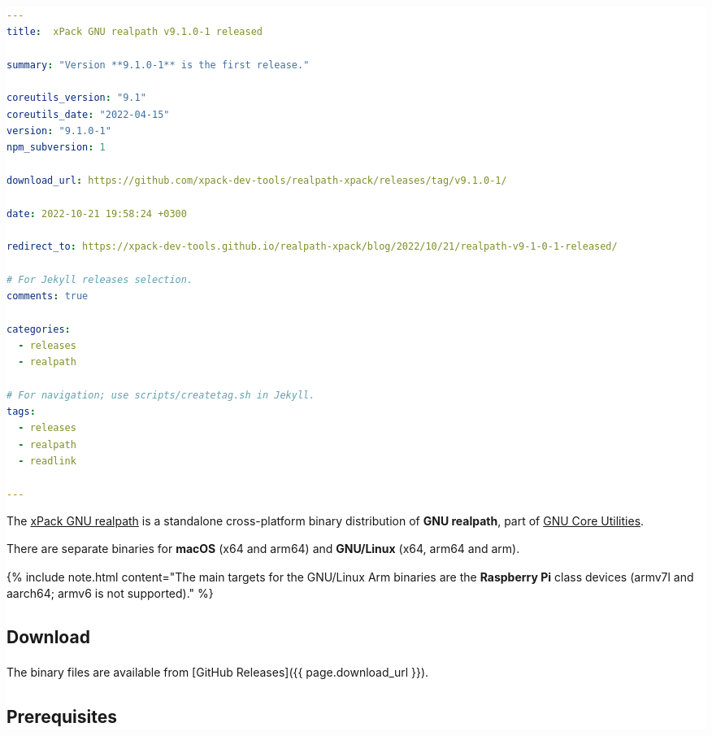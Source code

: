 ```yaml
---
title:  xPack GNU realpath v9.1.0-1 released

summary: "Version **9.1.0-1** is the first release."

coreutils_version: "9.1"
coreutils_date: "2022-04-15"
version: "9.1.0-1"
npm_subversion: 1

download_url: https://github.com/xpack-dev-tools/realpath-xpack/releases/tag/v9.1.0-1/

date: 2022-10-21 19:58:24 +0300

redirect_to: https://xpack-dev-tools.github.io/realpath-xpack/blog/2022/10/21/realpath-v9-1-0-1-released/

# For Jekyll releases selection.
comments: true

categories:
  - releases
  - realpath

# For navigation; use scripts/createtag.sh in Jekyll.
tags:
  - releases
  - realpath
  - readlink

---
```


The [xPack GNU realpath](https://xpack.github.io/dev-tools/realpath/)
is a standalone cross-platform binary distribution of
**GNU realpath**, part of
[GNU Core Utilities](https://www.gnu.org/software/coreutils/).

There are separate binaries for
**macOS** (x64 and arm64)
and **GNU/Linux** (x64, arm64 and arm).

{% include note.html content="The main targets for the GNU/Linux Arm
binaries are the **Raspberry Pi** class devices (armv7l and aarch64;
armv6 is not supported)." %}

## Download

The binary files are available from [GitHub Releases]({{ page.download_url }}).

## Prerequisites
